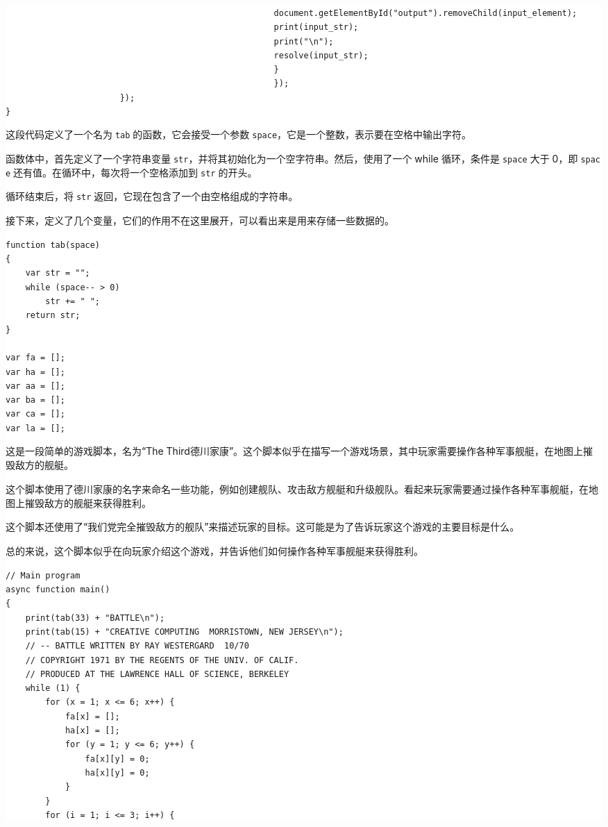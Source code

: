 ```
                                                      document.getElementById("output").removeChild(input_element);
                                                      print(input_str);
                                                      print("\n");
                                                      resolve(input_str);
                                                      }
                                                      });
                       });
}

```

这段代码定义了一个名为 `tab` 的函数，它会接受一个参数 `space`，它是一个整数，表示要在空格中输出字符。

函数体中，首先定义了一个字符串变量 `str`，并将其初始化为一个空字符串。然后，使用了一个 while 循环，条件是 `space` 大于 0，即 `space` 还有值。在循环中，每次将一个空格添加到 `str` 的开头。

循环结束后，将 `str` 返回，它现在包含了一个由空格组成的字符串。

接下来，定义了几个变量，它们的作用不在这里展开，可以看出来是用来存储一些数据的。


```
function tab(space)
{
    var str = "";
    while (space-- > 0)
        str += " ";
    return str;
}

var fa = [];
var ha = [];
var aa = [];
var ba = [];
var ca = [];
var la = [];

```

这是一段简单的游戏脚本，名为“The Third德川家康”。这个脚本似乎在描写一个游戏场景，其中玩家需要操作各种军事舰艇，在地图上摧毁敌方的舰艇。

这个脚本使用了德川家康的名字来命名一些功能，例如创建舰队、攻击敌方舰艇和升级舰队。看起来玩家需要通过操作各种军事舰艇，在地图上摧毁敌方的舰艇来获得胜利。

这个脚本还使用了“我们党完全摧毁敌方的舰队”来描述玩家的目标。这可能是为了告诉玩家这个游戏的主要目标是什么。

总的来说，这个脚本似乎在向玩家介绍这个游戏，并告诉他们如何操作各种军事舰艇来获得胜利。



```
// Main program
async function main()
{
    print(tab(33) + "BATTLE\n");
    print(tab(15) + "CREATIVE COMPUTING  MORRISTOWN, NEW JERSEY\n");
    // -- BATTLE WRITTEN BY RAY WESTERGARD  10/70
    // COPYRIGHT 1971 BY THE REGENTS OF THE UNIV. OF CALIF.
    // PRODUCED AT THE LAWRENCE HALL OF SCIENCE, BERKELEY
    while (1) {
        for (x = 1; x <= 6; x++) {
            fa[x] = [];
            ha[x] = [];
            for (y = 1; y <= 6; y++) {
                fa[x][y] = 0;
                ha[x][y] = 0;
            }
        }
        for (i = 1; i <= 3; i++) {
```